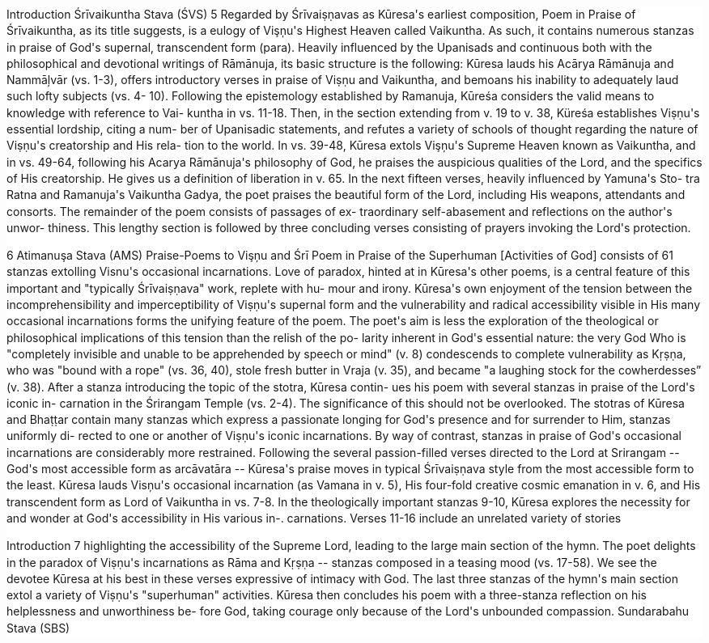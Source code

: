Introduction
Śrīvaikuntha Stava (ŚVS)
5
Regarded by Śrīvaiṣṇavas as Kūresa's earliest composition, Poem in Praise of Śrīvaikuntha, as its title suggests, is a eulogy of Vişņu's Highest Heaven called Vaikuntha. As such, it contains numerous stanzas in praise of God's supernal, transcendent form (para). Heavily influenced by the Upanisads and continuous both with the philosophical and devotional writings of Rāmānuja, its basic structure is the following:
Kūresa lauds his Acārya Rāmānuja and Nammāļvār (vs. 1-3), offers introductory verses in praise of Viṣṇu and Vaikuntha, and bemoans his inability to adequately laud such lofty subjects (vs. 4- 10).
Following the epistemology established by Ramanuja, Kūreśa considers the valid means to knowledge with reference to Vai- kuntha in vs. 11-18. Then, in the section extending from v. 19 to v. 38, Küreśa establishes Viṣṇu's essential lordship, citing a num- ber of Upanisadic statements, and refutes a variety of schools of thought regarding the nature of Viṣṇu's creatorship and His rela- tion to the world.
In vs. 39-48, Kūresa extols Vişņu's Supreme Heaven known as Vaikuntha, and in vs. 49-64, following his Acarya Rāmānuja's philosophy of God, he praises the auspicious qualities of the Lord, and the specifics of His creatorship. He gives us a definition of liberation in v. 65.
In the next fifteen verses, heavily influenced by Yamuna's Sto- tra Ratna and Ramanuja's Vaikuntha Gadya, the poet praises the beautiful form of the Lord, including His weapons, attendants and consorts. The remainder of the poem consists of passages of ex- traordinary self-abasement and reflections on the author's unwor- thiness. This lengthy section is followed by three concluding verses consisting of prayers invoking the Lord's protection.

6
Atimanuşa Stava (AMS)
Praise-Poems to Vişņu and Śrī
Poem in Praise of the Superhuman [Activities of God] consists of 61 stanzas extolling Visnu's occasional incarnations. Love of paradox, hinted at in Kūresa's other poems, is a central feature of this important and "typically Śrīvaiṣṇava" work, replete with hu- mour and irony. Kūresa's own enjoyment of the tension between the incomprehensibility and imperceptibility of Viṣṇu's supernal form and the vulnerability and radical accessibility visible in His many occasional incarnations forms the unifying feature of the poem. The poet's aim is less the exploration of the theological or philosophical implications of this tension than the relish of the po- larity inherent in God's essential nature: the very God Who is "completely invisible and unable to be apprehended by speech or mind" (v. 8) condescends to complete vulnerability as Kṛṣṇa, who was "bound with a rope" (vs. 36, 40), stole fresh butter in Vraja (v. 35), and became "a laughing stock for the cowherdesses” (v. 38).
After a stanza introducing the topic of the stotra, Kūresa contin- ues his poem with several stanzas in praise of the Lord's iconic in- carnation in the Śrirangam Temple (vs. 2-4). The significance of this should not be overlooked. The stotras of Kūresa and Bhaṭṭar contain many stanzas which express a passionate longing for God's presence and for surrender to Him, stanzas uniformly di- rected to one or another of Viṣṇu's iconic incarnations. By way of contrast, stanzas in praise of God's occasional incarnations are considerably more restrained. Following the several passion-filled verses directed to the Lord at Srirangam -- God's most accessible form as arcāvatāra -- Kūresa's praise moves in typical Śrīvaiṣṇava style from the most accessible form to the least. Kūresa lauds Visņu's occasional incarnation (as Vamana in v. 5), His four-fold creative cosmic emanation in v. 6, and His transcendent form as Lord of Vaikuntha in vs. 7-8.
In the theologically important stanzas 9-10, Kūresa explores the necessity for and wonder at God's accessibility in His various in-. carnations. Verses 11-16 include an unrelated variety of stories

Introduction
7
highlighting the accessibility of the Supreme Lord, leading to the large main section of the hymn. The poet delights in the paradox of Viṣṇu's incarnations as Rāma and Kṛṣṇa -- stanzas composed in a teasing mood (vs. 17-58). We see the devotee Kūresa at his best in these verses expressive of intimacy with God. The last three stanzas of the hymn's main section extol a variety of Viṣṇu's "superhuman" activities. Kūresa then concludes his poem with a three-stanza reflection on his helplessness and unworthiness be- fore God, taking courage only because of the Lord's unbounded compassion.
Sundarabahu Stava (SBS)